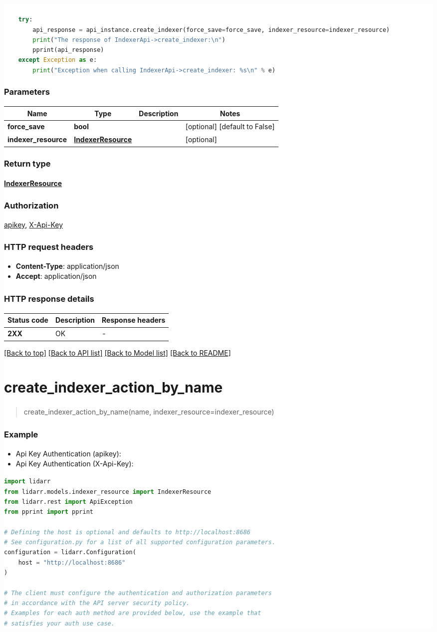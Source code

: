 ```python

    try:
        api_response = api_instance.create_indexer(force_save=force_save, indexer_resource=indexer_resource)
        print("The response of IndexerApi->create_indexer:\n")
        pprint(api_response)
    except Exception as e:
        print("Exception when calling IndexerApi->create_indexer: %s\n" % e)
```



### Parameters


Name | Type | Description  | Notes
------------- | ------------- | ------------- | -------------
 **force_save** | **bool**|  | [optional] [default to False]
 **indexer_resource** | [**IndexerResource**](IndexerResource.md)|  | [optional] 

### Return type

[**IndexerResource**](IndexerResource.md)

### Authorization

[apikey](../README.md#apikey), [X-Api-Key](../README.md#X-Api-Key)

### HTTP request headers

 - **Content-Type**: application/json
 - **Accept**: application/json

### HTTP response details

| Status code | Description | Response headers |
|-------------|-------------|------------------|
**2XX** | OK |  -  |

[[Back to top]](#) [[Back to API list]](../README.md#documentation-for-api-endpoints) [[Back to Model list]](../README.md#documentation-for-models) [[Back to README]](../README.md)

# **create_indexer_action_by_name**
> create_indexer_action_by_name(name, indexer_resource=indexer_resource)

### Example

* Api Key Authentication (apikey):
* Api Key Authentication (X-Api-Key):

```python
import lidarr
from lidarr.models.indexer_resource import IndexerResource
from lidarr.rest import ApiException
from pprint import pprint

# Defining the host is optional and defaults to http://localhost:8686
# See configuration.py for a list of all supported configuration parameters.
configuration = lidarr.Configuration(
    host = "http://localhost:8686"
)

# The client must configure the authentication and authorization parameters
# in accordance with the API server security policy.
# Examples for each auth method are provided below, use the example that
# satisfies your auth use case.
```